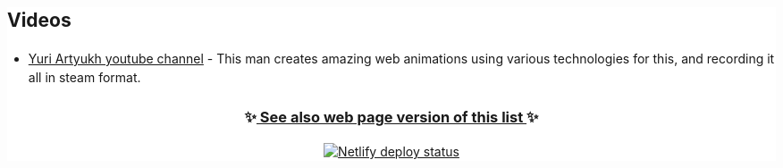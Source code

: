 ## Videos

- [Yuri Artyukh youtube channel](https://www.youtube.com/user/flintyara) - This man creates amazing web animations using various technologies for this, and recording it all in steam format.

<h3 align="center">✨<a href="https://awesome-web-animation.netlify.com"> See also web page version of this list </a>✨</h3>

<p align="center">
  <a align="center" href="https://awesome-web-animation.netlify.com">
    <img src="https://api.netlify.com/api/v1/badges/692bdbac-34dc-4783-8a4e-e4a586fee7b6/deploy-status" alt="Netlify deploy status">
  </a>
</p>


